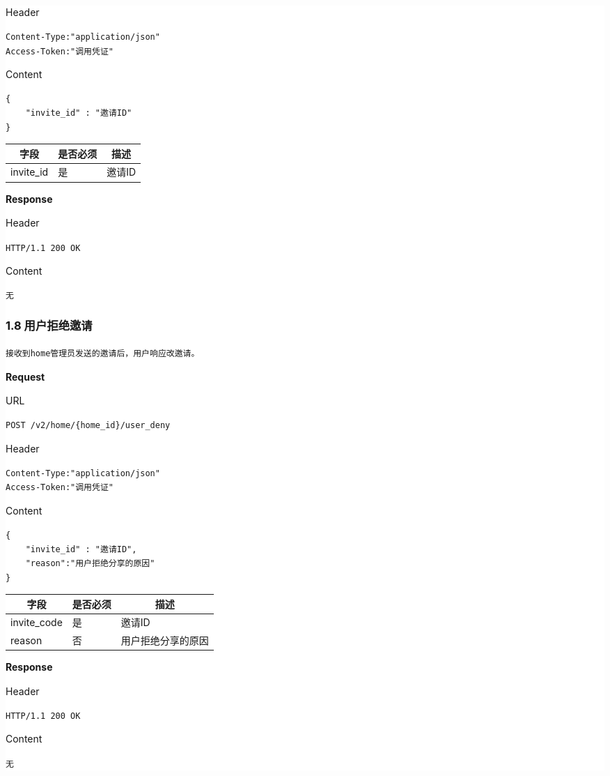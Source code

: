 Header

	Content-Type:"application/json"
	Access-Token:"调用凭证"

Content

	{
		"invite_id" : "邀请ID"
	}

字段 | 是否必须 | 描述
---- | ---- | ----
invite_id | 是 | 邀请ID

**Response**

Header

	HTTP/1.1 200 OK

Content

	无

### <a name ="home_member_invite_deny">1.8 用户拒绝邀请</a>

	接收到home管理员发送的邀请后，用户响应改邀请。

**Request**

URL

	POST /v2/home/{home_id}/user_deny

Header

	Content-Type:"application/json"
	Access-Token:"调用凭证"

Content

    {
        "invite_id" : "邀请ID",
        "reason":"用户拒绝分享的原因"
    }


字段 | 是否必须 | 描述
---- | ---- | ----
invite_code | 是 | 邀请ID
reason | 否 | 用户拒绝分享的原因

**Response**

Header

	HTTP/1.1 200 OK

Content

	无
